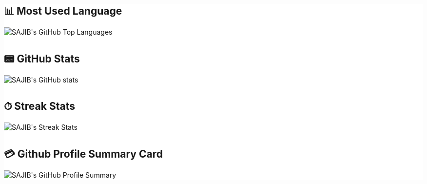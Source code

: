 ## 📊 Most Used Language
  
![SAJIB's GitHub Top Languages](https://github-readme-stats.vercel.app/api/top-langs/?username=SAJIB6260&theme=dark)

## 📟 GitHub Stats

![SAJIB's GitHub stats](https://github-readme-stats-git-masterrstaa-rickstaa.vercel.app/api?username=SAJIB6260&theme=dark)

## ⏱ Streak Stats
  
![SAJIB's Streak Stats](https://github-readme-streak-stats.herokuapp.com/?user=SAJIB6260&theme=dark)

## 💳 Github Profile Summary Card

![SAJIB's GitHub Profile Summary](https://github-profile-summary-cards.vercel.app/api/cards/profile-details?username=SAJIB6260&theme=dark)

</div>
